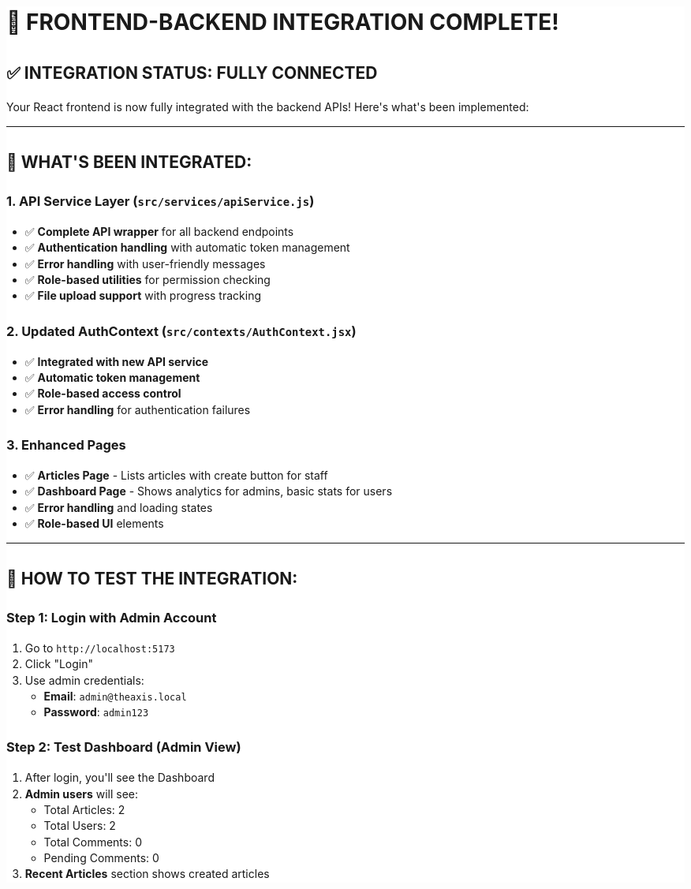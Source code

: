 # 🚀 FRONTEND-BACKEND INTEGRATION COMPLETE!

## ✅ **INTEGRATION STATUS: FULLY CONNECTED**

Your React frontend is now fully integrated with the backend APIs! Here's what's been implemented:

---

## 🔧 **WHAT'S BEEN INTEGRATED:**

### **1. API Service Layer** (`src/services/apiService.js`)
- ✅ **Complete API wrapper** for all backend endpoints
- ✅ **Authentication handling** with automatic token management
- ✅ **Error handling** with user-friendly messages
- ✅ **Role-based utilities** for permission checking
- ✅ **File upload support** with progress tracking

### **2. Updated AuthContext** (`src/contexts/AuthContext.jsx`)
- ✅ **Integrated with new API service**
- ✅ **Automatic token management**
- ✅ **Role-based access control**
- ✅ **Error handling** for authentication failures

### **3. Enhanced Pages**
- ✅ **Articles Page** - Lists articles with create button for staff
- ✅ **Dashboard Page** - Shows analytics for admins, basic stats for users
- ✅ **Error handling** and loading states
- ✅ **Role-based UI** elements

---

## 🎯 **HOW TO TEST THE INTEGRATION:**

### **Step 1: Login with Admin Account**
1. Go to `http://localhost:5173`
2. Click "Login"
3. Use admin credentials:
   - **Email**: `admin@theaxis.local`
   - **Password**: `admin123`

### **Step 2: Test Dashboard (Admin View)**
1. After login, you'll see the Dashboard
2. **Admin users** will see:
   - Total Articles: 2
   - Total Users: 2
   - Total Comments: 0
   - Pending Comments: 0
3. **Recent Articles** section shows created articles
